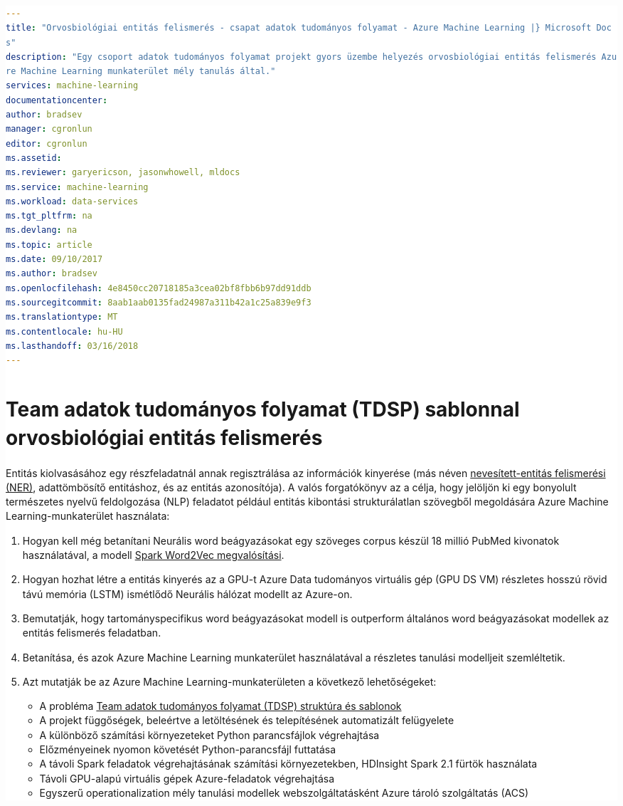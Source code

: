 ```yaml
---
title: "Orvosbiológiai entitás felismerés - csapat adatok tudományos folyamat - Azure Machine Learning |} Microsoft Docs"
description: "Egy csoport adatok tudományos folyamat projekt gyors üzembe helyezés orvosbiológiai entitás felismerés Azure Machine Learning munkaterület mély tanulás által."
services: machine-learning
documentationcenter: 
author: bradsev
manager: cgronlun
editor: cgronlun
ms.assetid: 
ms.reviewer: garyericson, jasonwhowell, mldocs
ms.service: machine-learning
ms.workload: data-services
ms.tgt_pltfrm: na
ms.devlang: na
ms.topic: article
ms.date: 09/10/2017
ms.author: bradsev
ms.openlocfilehash: 4e8450cc20718185a3cea02bf8fbb6b97dd91ddb
ms.sourcegitcommit: 8aab1aab0135fad24987a311b42a1c25a839e9f3
ms.translationtype: MT
ms.contentlocale: hu-HU
ms.lasthandoff: 03/16/2018
---
```

# <a name="biomedical-entity-recognition-using-team-data-science-process-tdsp-template"></a>Team adatok tudományos folyamat (TDSP) sablonnal orvosbiológiai entitás felismerés

Entitás kiolvasásához egy részfeladatnál annak regisztrálása az információk kinyerése (más néven [nevesített-entitás felismerési (NER)](https://en.wikipedia.org/wiki/Named-entity_recognition), adattömbösítő entitáshoz, és az entitás azonosítója). A valós forgatókönyv az a célja, hogy jelöljön ki egy bonyolult természetes nyelvű feldolgozása (NLP) feladatot például entitás kibontási strukturálatlan szövegből megoldására Azure Machine Learning-munkaterület használata:

1. Hogyan kell még betanítani Neurális word beágyazásokat egy szöveges corpus készül 18 millió PubMed kivonatok használatával, a modell [Spark Word2Vec megvalósítási](https://spark.apache.org/docs/latest/mllib-feature-extraction.html#word2vec).
2. Hogyan hozhat létre a entitás kinyerés az a GPU-t Azure Data tudományos virtuális gép (GPU DS VM) részletes hosszú rövid távú memória (LSTM) ismétlődő Neurális hálózat modellt az Azure-on.
2. Bemutatják, hogy tartományspecifikus word beágyazásokat modell is outperform általános word beágyazásokat modellek az entitás felismerés feladatban. 
3. Betanítása, és azok Azure Machine Learning munkaterület használatával a részletes tanulási modelljeit szemléltetik.

4. Azt mutatják be az Azure Machine Learning-munkaterületen a következő lehetőségeket:

    * A probléma [Team adatok tudományos folyamat (TDSP) struktúra és sablonok](how-to-use-tdsp-in-azure-ml.md)
    * A projekt függőségek, beleértve a letöltésének és telepítésének automatizált felügyelete
    * A különböző számítási környezeteket Python parancsfájlok végrehajtása
    * Előzményeinek nyomon követését Python-parancsfájl futtatása
    * A távoli Spark feladatok végrehajtásának számítási környezetekben, HDInsight Spark 2.1 fürtök használata
    * Távoli GPU-alapú virtuális gépek Azure-feladatok végrehajtása
    * Egyszerű operationalization mély tanulási modellek webszolgáltatásként Azure tároló szolgáltatás (ACS)
